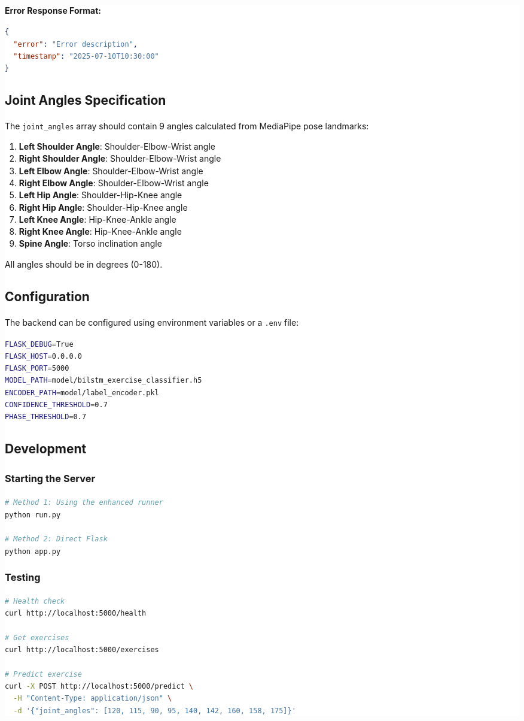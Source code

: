 **Error Response Format:**
```json
{
  "error": "Error description",
  "timestamp": "2025-07-10T10:30:00"
}
```

## Joint Angles Specification

The `joint_angles` array should contain 9 angles calculated from MediaPipe pose landmarks:

1. **Left Shoulder Angle**: Shoulder-Elbow-Wrist angle
2. **Right Shoulder Angle**: Shoulder-Elbow-Wrist angle
3. **Left Elbow Angle**: Shoulder-Elbow-Wrist angle  
4. **Right Elbow Angle**: Shoulder-Elbow-Wrist angle
5. **Left Hip Angle**: Shoulder-Hip-Knee angle
6. **Right Hip Angle**: Shoulder-Hip-Knee angle
7. **Left Knee Angle**: Hip-Knee-Ankle angle
8. **Right Knee Angle**: Hip-Knee-Ankle angle
9. **Spine Angle**: Torso inclination angle

All angles should be in degrees (0-180).

## Configuration

The backend can be configured using environment variables or a `.env` file:

```bash
FLASK_DEBUG=True
FLASK_HOST=0.0.0.0
FLASK_PORT=5000
MODEL_PATH=model/bilstm_exercise_classifier.h5
ENCODER_PATH=model/label_encoder.pkl
CONFIDENCE_THRESHOLD=0.7
PHASE_THRESHOLD=0.7
```

## Development

### Starting the Server
```bash
# Method 1: Using the enhanced runner
python run.py

# Method 2: Direct Flask
python app.py
```

### Testing
```bash
# Health check
curl http://localhost:5000/health

# Get exercises
curl http://localhost:5000/exercises

# Predict exercise
curl -X POST http://localhost:5000/predict \
  -H "Content-Type: application/json" \
  -d '{"joint_angles": [120, 115, 90, 95, 140, 142, 160, 158, 175]}'
```
